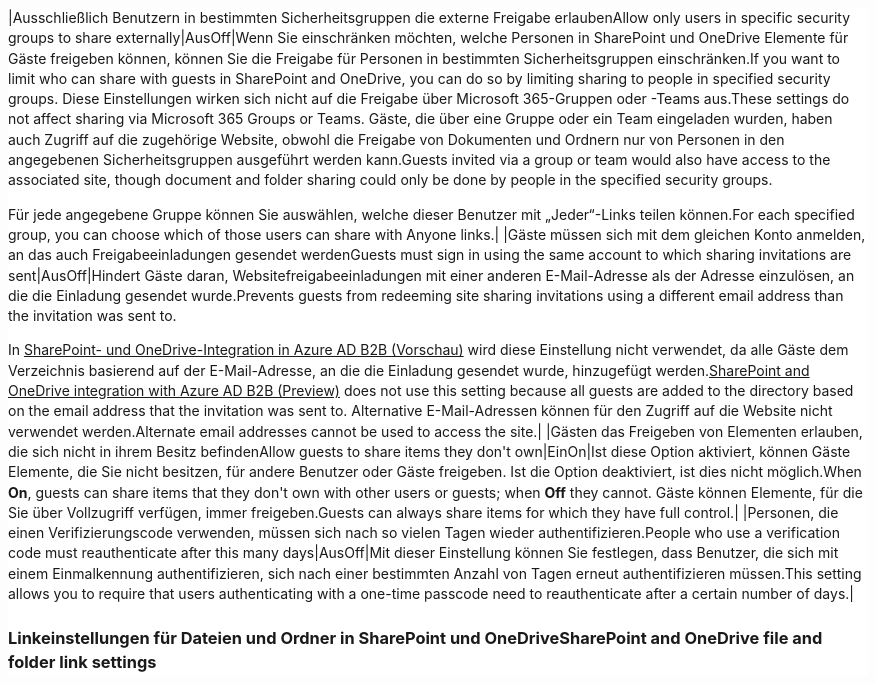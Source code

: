 |<span data-ttu-id="74994-270">Ausschließlich Benutzern in bestimmten Sicherheitsgruppen die externe Freigabe erlauben</span><span class="sxs-lookup"><span data-stu-id="74994-270">Allow only users in specific security groups to share externally</span></span>|<span data-ttu-id="74994-271">Aus</span><span class="sxs-lookup"><span data-stu-id="74994-271">Off</span></span>|<span data-ttu-id="74994-272">Wenn Sie einschränken möchten, welche Personen in SharePoint und OneDrive Elemente für Gäste freigeben können, können Sie die Freigabe für Personen in bestimmten Sicherheitsgruppen einschränken.</span><span class="sxs-lookup"><span data-stu-id="74994-272">If you want to limit who can share with guests in SharePoint and OneDrive, you can do so by limiting sharing to people in specified security groups.</span></span> <span data-ttu-id="74994-273">Diese Einstellungen wirken sich nicht auf die Freigabe über Microsoft 365-Gruppen oder -Teams aus.</span><span class="sxs-lookup"><span data-stu-id="74994-273">These settings do not affect sharing via Microsoft 365 Groups or Teams.</span></span> <span data-ttu-id="74994-274">Gäste, die über eine Gruppe oder ein Team eingeladen wurden, haben auch Zugriff auf die zugehörige Website, obwohl die Freigabe von Dokumenten und Ordnern nur von Personen in den angegebenen Sicherheitsgruppen ausgeführt werden kann.</span><span class="sxs-lookup"><span data-stu-id="74994-274">Guests invited via a group or team would also have access to the associated site, though document and folder sharing could only be done by people in the specified security groups.</span></span> <p> <span data-ttu-id="74994-275">Für jede angegebene Gruppe können Sie auswählen, welche dieser Benutzer mit „Jeder“-Links teilen können.</span><span class="sxs-lookup"><span data-stu-id="74994-275">For each specified group, you can choose which of those users can share with Anyone links.</span></span>|
|<span data-ttu-id="74994-276">Gäste müssen sich mit dem gleichen Konto anmelden, an das auch Freigabeeinladungen gesendet werden</span><span class="sxs-lookup"><span data-stu-id="74994-276">Guests must sign in using the same account to which sharing invitations are sent</span></span>|<span data-ttu-id="74994-277">Aus</span><span class="sxs-lookup"><span data-stu-id="74994-277">Off</span></span>|<span data-ttu-id="74994-278">Hindert Gäste daran, Websitefreigabeeinladungen mit einer anderen E-Mail-Adresse als der Adresse einzulösen, an die die Einladung gesendet wurde.</span><span class="sxs-lookup"><span data-stu-id="74994-278">Prevents guests from redeeming site sharing invitations using a different email address than the invitation was sent to.</span></span> <p> <span data-ttu-id="74994-279">In [SharePoint- und OneDrive-Integration in Azure AD B2B (Vorschau)](/sharepoint/sharepoint-azureb2b-integration-preview) wird diese Einstellung nicht verwendet, da alle Gäste dem Verzeichnis basierend auf der E-Mail-Adresse, an die die Einladung gesendet wurde, hinzugefügt werden.</span><span class="sxs-lookup"><span data-stu-id="74994-279">[SharePoint and OneDrive integration with Azure AD B2B (Preview)](/sharepoint/sharepoint-azureb2b-integration-preview) does not use this setting because all guests are added to the directory based on the email address that the invitation was sent to.</span></span> <span data-ttu-id="74994-280">Alternative E-Mail-Adressen können für den Zugriff auf die Website nicht verwendet werden.</span><span class="sxs-lookup"><span data-stu-id="74994-280">Alternate email addresses cannot be used to access the site.</span></span>|
|<span data-ttu-id="74994-281">Gästen das Freigeben von Elementen erlauben, die sich nicht in ihrem Besitz befinden</span><span class="sxs-lookup"><span data-stu-id="74994-281">Allow guests to share items they don't own</span></span>|<span data-ttu-id="74994-282">Ein</span><span class="sxs-lookup"><span data-stu-id="74994-282">On</span></span>|<span data-ttu-id="74994-283">Ist diese Option aktiviert, können Gäste Elemente, die Sie nicht besitzen, für andere Benutzer oder Gäste freigeben. Ist die Option deaktiviert, ist dies nicht möglich.</span><span class="sxs-lookup"><span data-stu-id="74994-283">When **On**, guests can share items that they don't own with other users or guests; when **Off** they cannot.</span></span> <span data-ttu-id="74994-284">Gäste können Elemente, für die Sie über Vollzugriff verfügen, immer freigeben.</span><span class="sxs-lookup"><span data-stu-id="74994-284">Guests can always share items for which they have full control.</span></span>|
|<span data-ttu-id="74994-285">Personen, die einen Verifizierungscode verwenden, müssen sich nach so vielen Tagen wieder authentifizieren.</span><span class="sxs-lookup"><span data-stu-id="74994-285">People who use a verification code must reauthenticate after this many days</span></span>|<span data-ttu-id="74994-286">Aus</span><span class="sxs-lookup"><span data-stu-id="74994-286">Off</span></span>|<span data-ttu-id="74994-287">Mit dieser Einstellung können Sie festlegen, dass Benutzer, die sich mit einem Einmalkennung authentifizieren, sich nach einer bestimmten Anzahl von Tagen erneut authentifizieren müssen.</span><span class="sxs-lookup"><span data-stu-id="74994-287">This setting allows you to require that users authenticating with a one-time passcode need to reauthenticate after a certain number of days.</span></span>|

### <a name="sharepoint-and-onedrive-file-and-folder-link-settings"></a><span data-ttu-id="74994-288">Linkeinstellungen für Dateien und Ordner in SharePoint und OneDrive</span><span class="sxs-lookup"><span data-stu-id="74994-288">SharePoint and OneDrive file and folder link settings</span></span>
